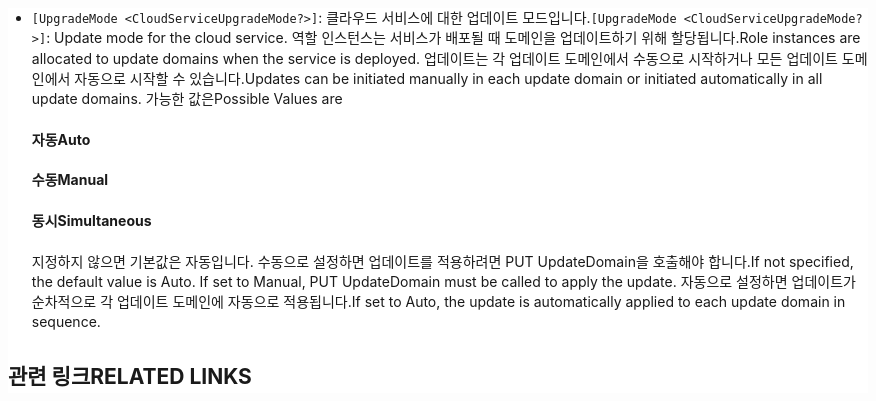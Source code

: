   - <span data-ttu-id="39758-203">`[UpgradeMode <CloudServiceUpgradeMode?>]`: 클라우드 서비스에 대한 업데이트 모드입니다.</span><span class="sxs-lookup"><span data-stu-id="39758-203">`[UpgradeMode <CloudServiceUpgradeMode?>]`: Update mode for the cloud service.</span></span> <span data-ttu-id="39758-204">역할 인스턴스는 서비스가 배포될 때 도메인을 업데이트하기 위해 할당됩니다.</span><span class="sxs-lookup"><span data-stu-id="39758-204">Role instances are allocated to update domains when the service is deployed.</span></span> <span data-ttu-id="39758-205">업데이트는 각 업데이트 도메인에서 수동으로 시작하거나 모든 업데이트 도메인에서 자동으로 시작할 수 있습니다.</span><span class="sxs-lookup"><span data-stu-id="39758-205">Updates can be initiated manually in each update domain or initiated automatically in all update domains.</span></span>         <span data-ttu-id="39758-206">가능한 값은</span><span class="sxs-lookup"><span data-stu-id="39758-206">Possible Values are</span></span> <br /><br /><span data-ttu-id="39758-207">**자동**</span><span class="sxs-lookup"><span data-stu-id="39758-207">**Auto**</span></span><br /><br /><span data-ttu-id="39758-208">**수동**</span><span class="sxs-lookup"><span data-stu-id="39758-208">**Manual**</span></span> <br /><br /><span data-ttu-id="39758-209">**동시**</span><span class="sxs-lookup"><span data-stu-id="39758-209">**Simultaneous**</span></span><br /><br />         <span data-ttu-id="39758-210">지정하지 않으면 기본값은 자동입니다. 수동으로 설정하면 업데이트를 적용하려면 PUT UpdateDomain을 호출해야 합니다.</span><span class="sxs-lookup"><span data-stu-id="39758-210">If not specified, the default value is Auto. If set to Manual, PUT UpdateDomain must be called to apply the update.</span></span> <span data-ttu-id="39758-211">자동으로 설정하면 업데이트가 순차적으로 각 업데이트 도메인에 자동으로 적용됩니다.</span><span class="sxs-lookup"><span data-stu-id="39758-211">If set to Auto, the update is automatically applied to each update domain in sequence.</span></span>

## <span data-ttu-id="39758-212">관련 링크</span><span class="sxs-lookup"><span data-stu-id="39758-212">RELATED LINKS</span></span>

